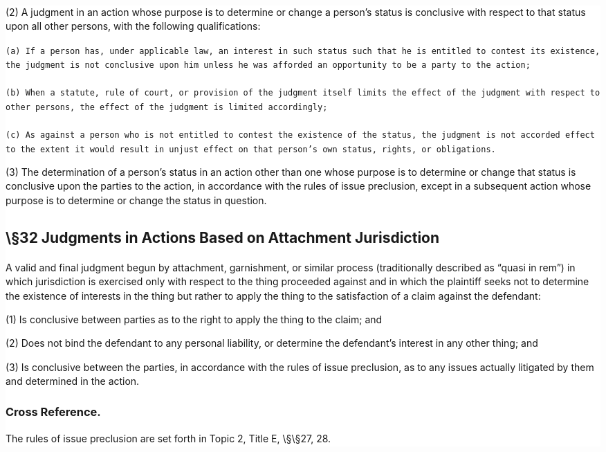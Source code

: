 (2) A judgment in an action whose purpose is to determine or change a person’s status is conclusive with respect to that status upon all other persons, with the following qualifications:

	(a) If a person has, under applicable law, an interest in such status such that he is entitled to contest its existence, the judgment is not conclusive upon him unless he was afforded an opportunity to be a party to the action;

	(b) When a statute, rule of court, or provision of the judgment itself limits the effect of the judgment with respect to other persons, the effect of the judgment is limited accordingly;

	(c) As against a person who is not entitled to contest the existence of the status, the judgment is not accorded effect to the extent it would result in unjust effect on that person’s own status, rights, or obligations.

(3) The determination of a person’s status in an action other than one whose purpose is to determine or change that status is conclusive upon the parties to the action, in accordance with the rules of issue preclusion, except in a subsequent action whose purpose is to determine or change the status in question.

## \§32 Judgments in Actions Based on Attachment Jurisdiction

A valid and final judgment begun by attachment, garnishment, or similar process (traditionally described as “quasi in rem”) in which jurisdiction is exercised only with respect to the thing proceeded against and in which the plaintiff seeks not to determine the existence of interests in the thing but rather to apply the thing to the satisfaction of a claim against the defendant:

(1) Is conclusive between parties as to the right to apply the thing to the claim; and

(2) Does not bind the defendant to any personal liability, or determine the defendant’s interest in any other thing; and

(3) Is conclusive between the parties, in accordance with the rules of issue preclusion, as to any issues actually litigated by them and determined in the action.

### Cross Reference.

The rules of issue preclusion are set forth in Topic 2, Title E, \§\§27, 28.

